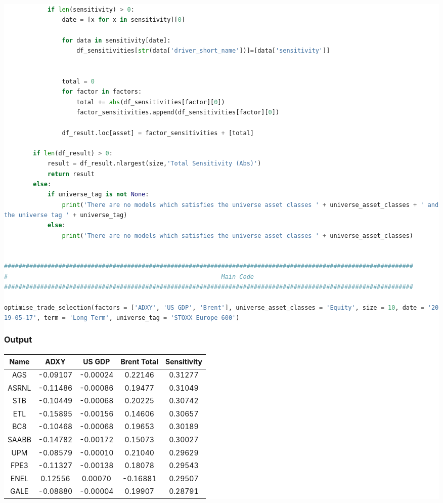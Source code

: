```python
            if len(sensitivity) > 0:
                date = [x for x in sensitivity][0]

                for data in sensitivity[date]:
                    df_sensitivities[str(data['driver_short_name'])]=[data['sensitivity']]
                
                
                total = 0
                for factor in factors:
                    total += abs(df_sensitivities[factor][0])
                    factor_sensitivities.append(df_sensitivities[factor][0])
                
                df_result.loc[asset] = factor_sensitivities + [total]

        if len(df_result) > 0:
            result = df_result.nlargest(size,'Total Sensitivity (Abs)')
            return result
        else:
            if universe_tag is not None:
                print('There are no models which satisfies the universe asset classes ' + universe_asset_classes + ' and the universe tag ' + universe_tag)
            else:
                print('There are no models which satisfies the universe asset classes ' + universe_asset_classes)
    
    
#################################################################################################################
#                                                           Main Code
#################################################################################################################

optimise_trade_selection(factors = ['ADXY', 'US GDP', 'Brent'], universe_asset_classes = 'Equity', size = 10, date = '2019-05-17', term = 'Long Term', universe_tag = 'STOXX Europe 600')
```

### Output

|Name |	ADXY     | US GDP   | Brent Total | Sensitivity |
|:---:|:--------:|:--------:|:-----------:|:-----------:|
|AGS  | -0.09107 | -0.00024 | 0.22146     | 0.31277     |
|ASRNL|	-0.11486 | -0.00086 | 0.19477     | 0.31049     |
|STB  |	-0.10449 | -0.00068 | 0.20225     | 0.30742     |
|ETL  |	-0.15895 | -0.00156 | 0.14606     | 0.30657     |
|BC8  |	-0.10468 | -0.00068 | 0.19653     | 0.30189     |
|SAABB|	-0.14782 | -0.00172 | 0.15073     | 0.30027     |
|UPM  |	-0.08579 | -0.00010 | 0.21040     | 0.29629     |
|FPE3 |	-0.11327 | -0.00138 | 0.18078     | 0.29543     |
|ENEL |	0.12556  | 0.00070  | -0.16881    | 0.29507     |
|GALE |	-0.08880 | -0.00004 | 0.19907     | 0.28791     |
